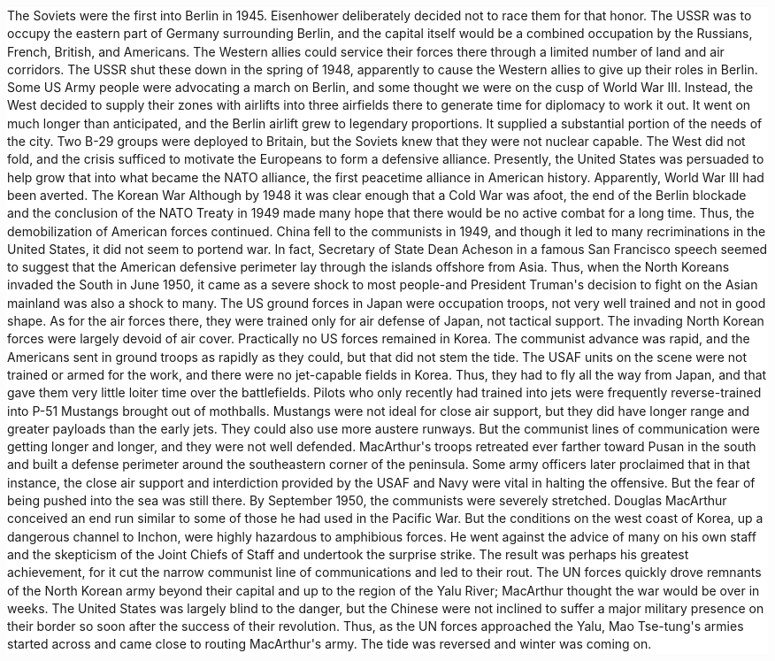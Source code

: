 The Soviets were the first into Berlin in 1945. Eisenhower deliberately decided not to race them for that honor. The USSR was to occupy the eastern part of Germany surrounding Berlin, and the capital itself would be a combined occupation by the Russians, French, British, and Americans. The Western allies could service their forces there through a limited number of land and air corridors. The USSR shut these down in the spring of 1948, apparently to cause the Western allies to give up their roles in Berlin. Some US Army people were advocating a march on Berlin, and some thought we were on the cusp of World War III. Instead, the West decided to supply their zones with airlifts into three airfields there to generate time for diplomacy to work it out. It went on much longer than anticipated, and the Berlin airlift grew to legendary proportions. It supplied a substantial portion of the needs of the city. Two B-29 groups were deployed to Britain, but the Soviets knew that they were not nuclear capable.
The West did not fold, and the crisis sufficed to motivate the Europeans to form a defensive alliance. Presently, the United States was persuaded to help grow that into what became the NATO alliance, the first peacetime alliance in American history. Apparently, World War III had been averted.   The Korean War
Although by 1948 it was clear enough that a Cold War was afoot, the end of the Berlin blockade and the conclusion of the NATO Treaty in 1949 made many hope that there would be no active combat for a long time. Thus, the demobilization of American forces continued. China fell to the communists in 1949, and though it led to many recriminations in the United States, it did not seem to portend war. In fact, Secretary of State Dean Acheson in a famous San Francisco speech seemed to suggest that the American defensive perimeter lay through the islands offshore from Asia. Thus, when the North Koreans invaded the South in June 1950, it came as a severe shock to most people-and President Truman's decision to fight on the Asian mainland was also a shock to many. The US ground forces in Japan were occupation troops, not very well trained and not in good shape. As for the air forces there, they were trained only for air defense of Japan, not tactical support.
The invading North Korean forces were largely devoid of air cover. Practically no US forces remained in Korea. The communist advance was rapid, and the Americans sent in ground troops as rapidly as they could, but that did not stem the tide. The USAF units on the scene were not trained or armed for the work, and there were no jet-capable fields in Korea. Thus, they had to fly all the way from Japan, and that gave them very little loiter time over the battlefields. Pilots who only recently had trained into jets were frequently reverse-trained into P-51 Mustangs brought out of mothballs. Mustangs were not ideal for close air support, but they did have longer range and greater payloads than the early jets. They could also use more austere runways. But the communist lines of communication were getting longer and longer, and they were not well defended. MacArthur's troops retreated ever farther toward Pusan in the south and built a defense perimeter around the southeastern corner of the peninsula. Some army officers later proclaimed that in that instance, the close air support and interdiction provided by the USAF and Navy were vital in halting the offensive. But the fear of being pushed into the sea was still there.
By September 1950, the communists were severely stretched. Douglas MacArthur conceived an end run similar to some of those he had used in the Pacific War. But the conditions on the west coast of Korea, up a dangerous channel to Inchon, were highly hazardous to amphibious forces. He went against the advice of many on his own staff and the skepticism of the Joint Chiefs of Staff and undertook the surprise strike. The result was perhaps his greatest achievement, for it cut the narrow communist line of communications and led to their rout. The UN forces quickly drove remnants of the North Korean army beyond their capital and up to the region of the Yalu River; MacArthur thought the war would be over in weeks.
The United States was largely blind to the danger, but the Chinese were not inclined to suffer a major military presence on their border so soon after the success of their revolution. Thus, as the UN forces approached the Yalu, Mao Tse-tung's armies started across and came close to routing MacArthur's army. The tide was reversed and winter was coming on.